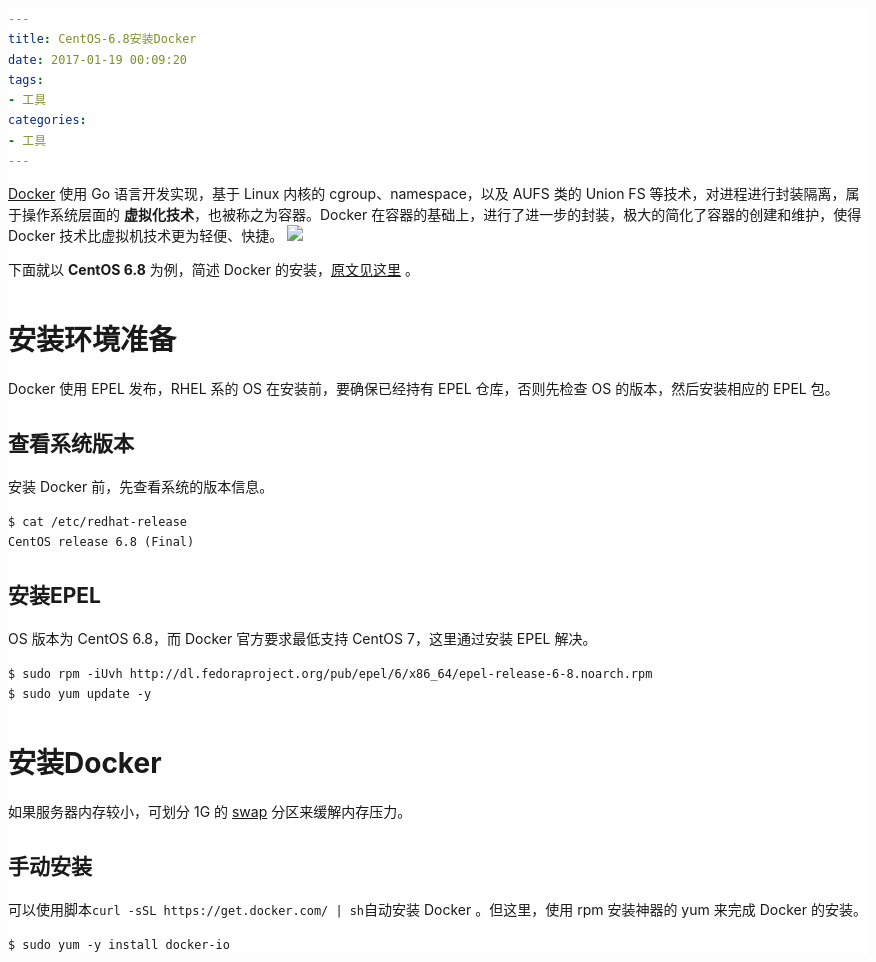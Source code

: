 ```yaml
---
title: CentOS-6.8安装Docker
date: 2017-01-19 00:09:20
tags:
- 工具
categories:
- 工具
---
```


[Docker](https://www.docker.com/) 使用 Go 语言开发实现，基于 Linux 内核的 cgroup、namespace，以及 AUFS 类的 Union FS 等技术，对进程进行封装隔离，属于操作系统层面的 **虚拟化技术**，也被称之为容器。Docker 在容器的基础上，进行了进一步的封装，极大的简化了容器的创建和维护，使得 Docker 技术比虚拟机技术更为轻便、快捷。
![](https://img3.fanhaobai.com/2017/01/docker-install/kiHBGrNdKNv5n0xKauf6mjKK.png)

下面就以 **CentOS 6.8** 为例，简述 Docker 的安装，[原文见这里](https://yq.aliyun.com/articles/68321?spm=5176.100240.searchblog.165.c9fyZL) 。

# 安装环境准备

Docker 使用 EPEL 发布，RHEL 系的 OS 在安装前，要确保已经持有 EPEL 仓库，否则先检查 OS 的版本，然后安装相应的 EPEL 包。

## 查看系统版本

安装 Docker 前，先查看系统的版本信息。

```Shell
$ cat /etc/redhat-release
CentOS release 6.8 (Final)
```

## 安装EPEL

OS 版本为 CentOS 6.8，而 Docker 官方要求最低支持 CentOS 7，这里通过安装 EPEL 解决。

```Shell
$ sudo rpm -iUvh http://dl.fedoraproject.org/pub/epel/6/x86_64/epel-release-6-8.noarch.rpm
$ sudo yum update -y
```

# 安装Docker

如果服务器内存较小，可划分 1G 的 [swap](http://smilejay.com/2012/09/new-or-add-swap) 分区来缓解内存压力。

## 手动安装

可以使用脚本`curl -sSL https://get.docker.com/ | sh`自动安装 Docker 。但这里，使用 rpm 安装神器的 yum 来完成 Docker 的安装。

```Shell
$ sudo yum -y install docker-io
```
